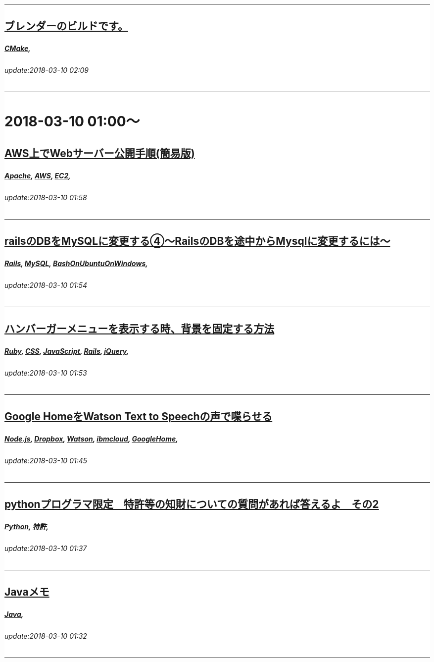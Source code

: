 
---
## [ブレンダーのビルドです。](https://qiita.com/office_kayo/items/994538c6ed83544f330c)
##### [CMake](https://qiita.com/tags/CMake), 
###### update:2018-03-10 02:09
---




# 2018-03-10 01:00～
## [AWS上でWebサーバー公開手順(簡易版)](https://qiita.com/work1988/items/bd5bfb6c59529aff0125)
##### [Apache](https://qiita.com/tags/Apache), [AWS](https://qiita.com/tags/AWS), [EC2](https://qiita.com/tags/EC2), 
###### update:2018-03-10 01:58
---
## [railsのDBをMySQLに変更する④～RailsのDBを途中からMysqlに変更するには～](https://qiita.com/maruyama42/items/95f2f13e17f8d626ee85)
##### [Rails](https://qiita.com/tags/Rails), [MySQL](https://qiita.com/tags/MySQL), [BashOnUbuntuOnWindows](https://qiita.com/tags/BashOnUbuntuOnWindows), 
###### update:2018-03-10 01:54
---
## [ハンバーガーメニューを表示する時、背景を固定する方法](https://qiita.com/ShintaroKoizumi/items/82107fe292f3847d634e)
##### [Ruby](https://qiita.com/tags/Ruby), [CSS](https://qiita.com/tags/CSS), [JavaScript](https://qiita.com/tags/JavaScript), [Rails](https://qiita.com/tags/Rails), [jQuery](https://qiita.com/tags/jQuery), 
###### update:2018-03-10 01:53
---
## [Google HomeをWatson Text to Speechの声で喋らせる](https://qiita.com/sn6t/items/08baebe5a2f0b7a9afd1)
##### [Node.js](https://qiita.com/tags/Node.js), [Dropbox](https://qiita.com/tags/Dropbox), [Watson](https://qiita.com/tags/Watson), [ibmcloud](https://qiita.com/tags/ibmcloud), [GoogleHome](https://qiita.com/tags/GoogleHome), 
###### update:2018-03-10 01:45
---
## [pythonプログラマ限定　特許等の知財についての質問があれば答えるよ　その2](https://qiita.com/cof/items/05d37c8e4fe953aacbee)
##### [Python](https://qiita.com/tags/Python), [特許](https://qiita.com/tags/特許), 
###### update:2018-03-10 01:37
---
## [Javaメモ](https://qiita.com/fujisystem/items/6fe428d65dc73fc9a797)
##### [Java](https://qiita.com/tags/Java), 
###### update:2018-03-10 01:32
---